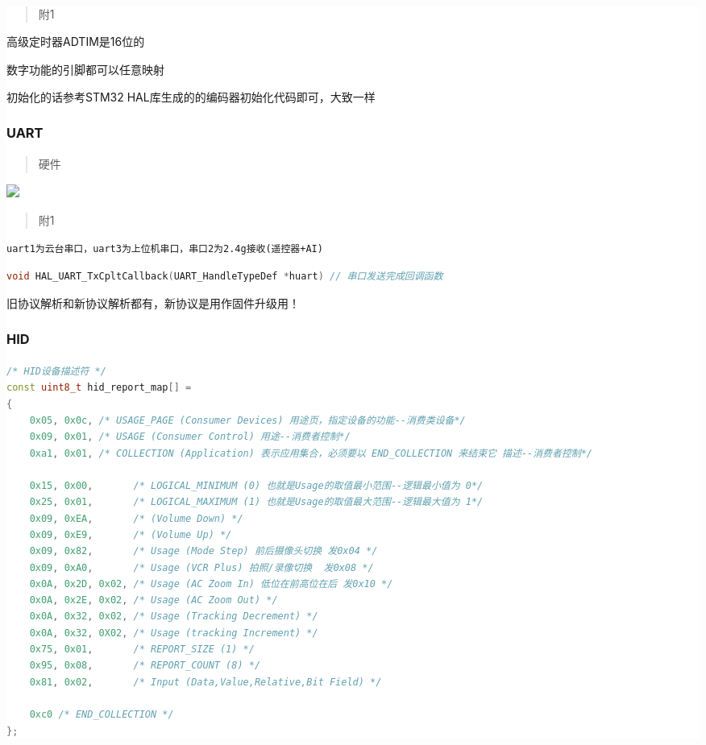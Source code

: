 



> 附1

高级定时器ADTIM是16位的

数字功能的引脚都可以任意映射

初始化的话参考STM32 HAL库生成的的编码器初始化代码即可，大致一样



### UART

> 硬件

![](https://image-1309791158.cos.ap-guangzhou.myqcloud.com/其他/PixPin_2024-02-15_10-14-15.webp)



> 附1

 `uart1为云台串口，uart3为上位机串口，串口2为2.4g接收(遥控器+AI)`

```cpp
void HAL_UART_TxCpltCallback(UART_HandleTypeDef *huart)	// 串口发送完成回调函数
```

旧协议解析和新协议解析都有，新协议是用作固件升级用！



### HID

```cpp
/* HID设备描述符 */
const uint8_t hid_report_map[] =
{
    0x05, 0x0c, /* USAGE_PAGE (Consumer Devices) 用途页，指定设备的功能--消费类设备*/	
    0x09, 0x01, /* USAGE (Consumer Control) 用途--消费者控制*/
    0xa1, 0x01, /* COLLECTION (Application) 表示应用集合，必须要以 END_COLLECTION 来结束它 描述--消费者控制*/

    0x15, 0x00,       /* LOGICAL_MINIMUM (0) 也就是Usage的取值最小范围--逻辑最小值为 0*/
    0x25, 0x01,       /* LOGICAL_MAXIMUM (1) 也就是Usage的取值最大范围--逻辑最大值为 1*/
    0x09, 0xEA,       /* (Volume Down) */
    0x09, 0xE9,       /* (Volume Up) */
    0x09, 0x82,       /* Usage (Mode Step) 前后摄像头切换 发0x04 */
    0x09, 0xA0,       /* Usage (VCR Plus) 拍照/录像切换  发0x08 */
    0x0A, 0x2D, 0x02, /* Usage (AC Zoom In) 低位在前高位在后 发0x10 */
    0x0A, 0x2E, 0x02, /* Usage (AC Zoom Out) */
    0x0A, 0x32, 0x02, /* Usage (Tracking Decrement) */
    0x0A, 0x32, 0X02, /* Usage (tracking Increment) */
    0x75, 0x01,       /* REPORT_SIZE (1) */
    0x95, 0x08,       /* REPORT_COUNT (8) */
    0x81, 0x02,       /* Input (Data,Value,Relative,Bit Field) */

    0xc0 /* END_COLLECTION */
};
```
